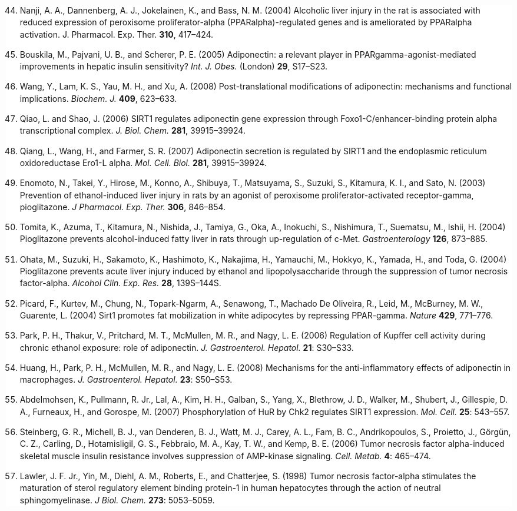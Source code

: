 44. Nanji, A. A., Dannenberg, A. J., Jokelainen, K., and Bass, N. M. (2004) Alcoholic liver injury in the rat is associated with reduced expression of peroxisome proliferator-alpha (PPARalpha)-regulated genes and is ameliorated by PPARalpha activation. J. Pharmacol. Exp. Ther. **310**, 417–424.

45. Bouskila, M., Pajvani, U. B., and Scherer, P. E. (2005) Adiponectin: a relevant player in PPARgamma-agonist-mediated improvements in hepatic insulin sensitivity? *Int. J. Obes.* (London) **29**, S17–S23.

46. Wang, Y., Lam, K. S., Yau, M. H., and Xu, A. (2008) Post-translational modifications of adiponectin: mechanisms and functional implications. *Biochem. J.* **409**, 623–633.

47. Qiao, L. and Shao, J. (2006) SIRT1 regulates adiponectin gene expression through Foxo1-C/enhancer-binding protein alpha transcriptional complex. *J. Biol. Chem.* **281**, 39915–39924.

48. Qiang, L., Wang, H., and Farmer, S. R. (2007) Adiponectin secretion is regulated by SIRT1 and the endoplasmic reticulum oxidoreductase Ero1-L alpha. *Mol. Cell. Biol.* **281**, 39915–39924.

49. Enomoto, N., Takei, Y., Hirose, M., Konno, A., Shibuya, T., Matsuyama, S., Suzuki, S., Kitamura, K. I., and Sato, N. (2003) Prevention of ethanol-induced liver injury in rats by an agonist of peroxisome proliferator-activated receptor-gamma, pioglitazone. *J Pharmacol. Exp. Ther.* **306**, 846–854.

50. Tomita, K., Azuma, T., Kitamura, N., Nishida, J., Tamiya, G., Oka, A., Inokuchi, S., Nishimura, T., Suematsu, M., Ishii, H. (2004) Pioglitazone prevents alcohol-induced fatty liver in rats through up-regulation of c-Met. *Gastroenterology* **126**, 873–885.

51. Ohata, M., Suzuki, H., Sakamoto, K., Hashimoto, K., Nakajima, H., Yamauchi, M., Hokkyo, K., Yamada, H., and Toda, G. (2004) Pioglitazone prevents acute liver injury induced by ethanol and lipopolysaccharide through the suppression of tumor necrosis factor-alpha. *Alcohol Clin. Exp. Res.* **28**, 139S–144S.

52. Picard, F., Kurtev, M., Chung, N., Topark-Ngarm, A., Senawong, T., Machado De Oliveira, R., Leid, M., McBurney, M. W., Guarente, L. (2004) Sirt1 promotes fat mobilization in white adipocytes by repressing PPAR-gamma. *Nature* **429**, 771–776.

53. Park, P. H., Thakur, V., Pritchard, M. T., McMullen, M. R., and Nagy, L. E. (2006) Regulation of Kupffer cell activity during chronic ethanol exposure: role of adiponectin. *J. Gastroenterol. Hepatol.* **21**: S30–S33.

54. Huang, H., Park, P. H., McMullen, M. R., and Nagy, L. E. (2008) Mechanisms for the anti-inflammatory effects of adiponectin in macrophages. *J. Gastroenterol. Hepatol.* **23**: S50–S53.

55. Abdelmohsen, K., Pullmann, R. Jr., Lal, A., Kim, H. H., Galban, S., Yang, X., Blethrow, J. D., Walker, M., Shubert, J., Gillespie, D. A., Furneaux, H., and Gorospe, M. (2007) Phosphorylation of HuR by Chk2 regulates SIRT1 expression. *Mol. Cell.* **25**: 543–557.

56. Steinberg, G. R., Michell, B. J., van Denderen, B. J., Watt, M. J., Carey, A. L., Fam, B. C., Andrikopoulos, S., Proietto, J., Görgün, C. Z., Carling, D., Hotamisligil, G. S., Febbraio, M. A., Kay, T. W., and Kemp, B. E. (2006) Tumor necrosis factor alpha-induced skeletal muscle insulin resistance involves suppression of AMP-kinase signaling. *Cell. Metab.* **4**: 465–474.

57. Lawler, J. F. Jr., Yin, M., Diehl, A. M., Roberts, E., and Chatterjee, S. (1998) Tumor necrosis factor-alpha stimulates the maturation of sterol regulatory element binding protein-1 in human hepatocytes through the action of neutral sphingomyelinase. *J Biol. Chem.* **273**: 5053–5059.

